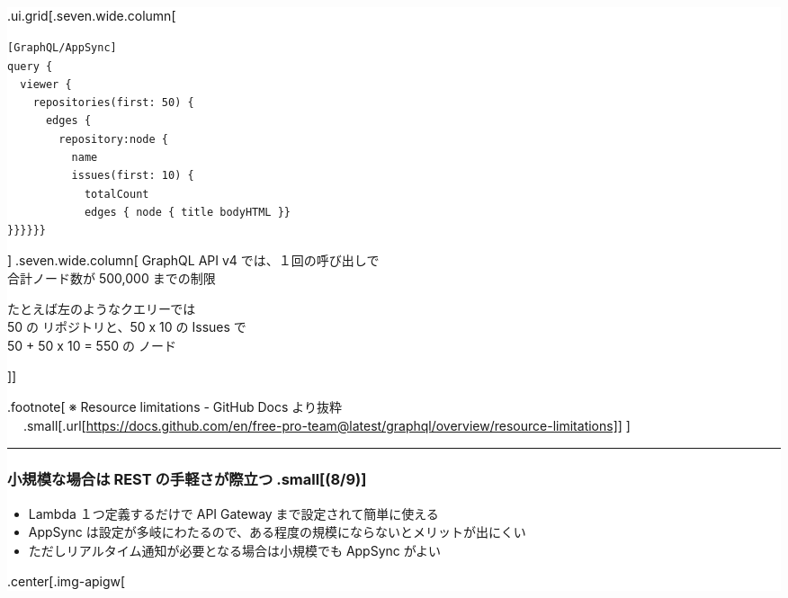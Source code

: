 .ui.grid[.seven.wide.column[
<pre class="prettyprint"><code class="language-typescript">[GraphQL/AppSync]
query {
  viewer {
    repositories(first: 50) {
      edges {
        repository:node {
          name
          issues(first: 10) {
            totalCount
            edges { node { title bodyHTML }}
}}}}}}
</code></pre>
]
.seven.wide.column[
  GraphQL API v4 では、１回の呼び出しで  
  合計ノード数が 500,000 までの制限

  たとえば左のようなクエリーでは  
  50 の リポジトリと、50 x 10 の Issues で  
  50 + 50 x 10 = 550 の ノード

]]

.footnote[
  ※ Resource limitations - GitHub Docs より抜粋  
  　 .small[.url[https://docs.github.com/en/free-pro-team@latest/graphql/overview/resource-limitations]]
]


---
### 小規模な場合は REST の手軽さが際立つ .small[(8/9)]
- Lambda １つ定義するだけで API Gateway まで設定されて簡単に使える
- AppSync は設定が多岐にわたるので、ある程度の規模にならないとメリットが出にくい
- ただしリアルタイム通知が必要となる場合は小規模でも AppSync がよい

.center[.img-apigw[